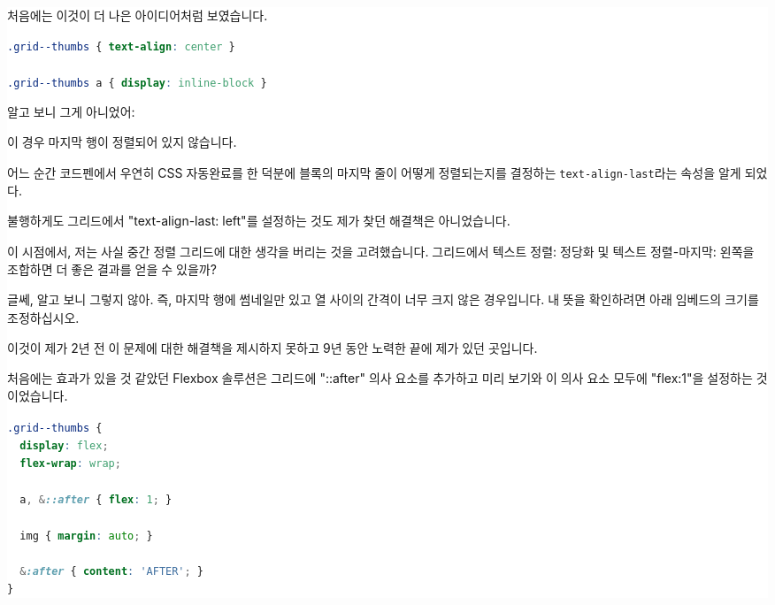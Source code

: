 <div class="wp-block-cp-codepen-gutenberg-embed-block cp_embed_wrapper"><iframe id="cp_embed_ZEbmLMa" src="//codepen.io/anon/embed/ZEbmLMa?height=500&amp;theme-id=1&amp;slug-hash=ZEbmLMa&amp;default-tab=result" height="500" scrolling="no" frameborder="0" allowfullscreen="" allowpaymentrequest="" name="CodePen Embed ZEbmLMa" title="CodePen Embed ZEbmLMa" class="cp_embed_iframe" style="width:100%;overflow:hidden">CodePen Embed Fallback</iframe></div>

처음에는 이것이 더 나은 아이디어처럼 보였습니다.

```css
.grid--thumbs { text-align: center }

.grid--thumbs a { display: inline-block }
```

알고 보니 그게 아니었어:

<div class="wp-block-cp-codepen-gutenberg-embed-block cp_embed_wrapper"><iframe id="cp_embed_JjYeWao" src="//codepen.io/anon/embed/JjYeWao?height=550&amp;theme-id=1&amp;slug-hash=JjYeWao&amp;default-tab=result" height="550" scrolling="no" frameborder="0" allowfullscreen="" allowpaymentrequest="" name="CodePen Embed JjYeWao" title="CodePen Embed JjYeWao" class="cp_embed_iframe" style="width:100%;overflow:hidden">CodePen Embed Fallback</iframe></div>

이 경우 마지막 행이 정렬되어 있지 않습니다.

어느 순간 코드펜에서 우연히 CSS 자동완료를 한 덕분에 블록의 마지막 줄이 어떻게 정렬되는지를 결정하는 `text-align-last`라는 속성을 알게 되었다.

불행하게도 그리드에서 "text-align-last: left"를 설정하는 것도 제가 찾던 해결책은 아니었습니다.

<div class="wp-block-cp-codepen-gutenberg-embed-block cp_embed_wrapper"><iframe id="cp_embed_LYpXWoN" src="//codepen.io/anon/embed/LYpXWoN?height=550&amp;theme-id=1&amp;slug-hash=LYpXWoN&amp;default-tab=result" height="550" scrolling="no" frameborder="0" allowfullscreen="" allowpaymentrequest="" name="CodePen Embed LYpXWoN" title="CodePen Embed LYpXWoN" class="cp_embed_iframe" style="width:100%;overflow:hidden">CodePen Embed Fallback</iframe></div>

이 시점에서, 저는 사실 중간 정렬 그리드에 대한 생각을 버리는 것을 고려했습니다. 그리드에서 텍스트 정렬: 정당화 및 텍스트 정렬-마지막: 왼쪽을 조합하면 더 좋은 결과를 얻을 수 있을까?

글쎄, 알고 보니 그렇지 않아. 즉, 마지막 행에 썸네일만 있고 열 사이의 간격이 너무 크지 않은 경우입니다. 내 뜻을 확인하려면 아래 임베드의 크기를 조정하십시오.

<div class="wp-block-cp-codepen-gutenberg-embed-block cp_embed_wrapper"><iframe id="cp_embed_QWjJvWJ" src="//codepen.io/anon/embed/QWjJvWJ?height=550&amp;theme-id=1&amp;slug-hash=QWjJvWJ&amp;default-tab=result" height="550" scrolling="no" frameborder="0" allowfullscreen="" allowpaymentrequest="" name="CodePen Embed QWjJvWJ" title="CodePen Embed QWjJvWJ" class="cp_embed_iframe" style="width:100%;overflow:hidden">CodePen Embed Fallback</iframe></div>

이것이 제가 2년 전 이 문제에 대한 해결책을 제시하지 못하고 9년 동안 노력한 끝에 제가 있던 곳입니다.

처음에는 효과가 있을 것 같았던 Flexbox 솔루션은 그리드에 "::after" 의사 요소를 추가하고 미리 보기와 이 의사 요소 모두에 "flex:1"을 설정하는 것이었습니다.

```scss
.grid--thumbs {
  display: flex;
  flex-wrap: wrap;
 
  a, &::after { flex: 1; }
 
  img { margin: auto; }
 
  &:after { content: 'AFTER'; }
}
```
